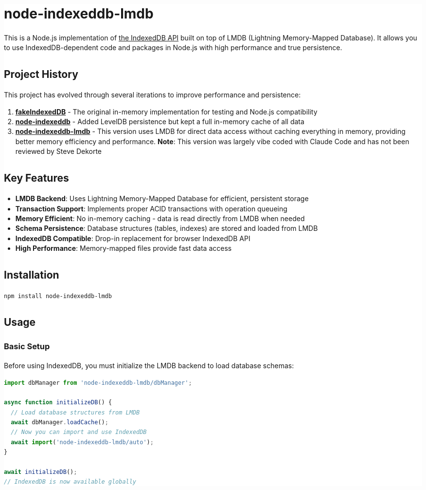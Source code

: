 # node-indexeddb-lmdb

This is a Node.js implementation of [the IndexedDB API](https://w3c.github.io/IndexedDB/) built on top of LMDB (Lightning Memory-Mapped Database). It allows you to use IndexedDB-dependent code and packages in Node.js with high performance and true persistence.

## Project History

This project has evolved through several iterations to improve performance and persistence:

1. **[fakeIndexedDB](https://github.com/dumbmatter/fakeIndexedDB)** - The original in-memory implementation for testing and Node.js compatibility
2. **[node-indexeddb](https://github.com/tylerweitzman/node-indexeddb)** - Added LevelDB persistence but kept a full in-memory cache of all data
3. **[node-indexeddb-lmdb](https://github.com/stevedekorte/node-indexeddb-lmdb)** - This version uses LMDB for direct data access without caching everything in memory, providing better memory efficiency and performance. **Note**: This version was largely vibe coded with Claude Code and has not been reviewed by Steve Dekorte

## Key Features

- **LMDB Backend**: Uses Lightning Memory-Mapped Database for efficient, persistent storage
- **Transaction Support**: Implements proper ACID transactions with operation queueing
- **Memory Efficient**: No in-memory caching - data is read directly from LMDB when needed
- **Schema Persistence**: Database structures (tables, indexes) are stored and loaded from LMDB
- **IndexedDB Compatible**: Drop-in replacement for browser IndexedDB API
- **High Performance**: Memory-mapped files provide fast data access

## Installation

```sh
npm install node-indexeddb-lmdb
```

## Usage

### Basic Setup

Before using IndexedDB, you must initialize the LMDB backend to load database schemas:

```js
import dbManager from 'node-indexeddb-lmdb/dbManager';

async function initializeDB() {
  // Load database structures from LMDB
  await dbManager.loadCache();
  // Now you can import and use IndexedDB
  await import('node-indexeddb-lmdb/auto');
}

await initializeDB();
// IndexedDB is now available globally
```
